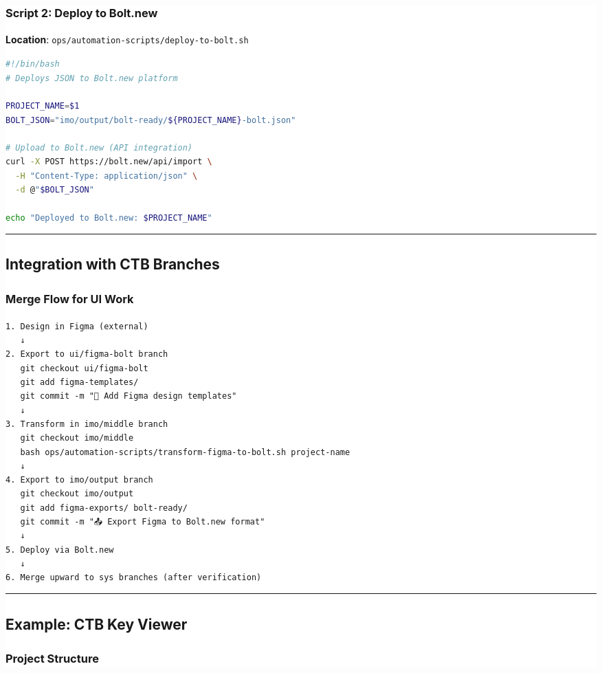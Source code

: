 ### Script 2: Deploy to Bolt.new

**Location**: `ops/automation-scripts/deploy-to-bolt.sh`

```bash
#!/bin/bash
# Deploys JSON to Bolt.new platform

PROJECT_NAME=$1
BOLT_JSON="imo/output/bolt-ready/${PROJECT_NAME}-bolt.json"

# Upload to Bolt.new (API integration)
curl -X POST https://bolt.new/api/import \
  -H "Content-Type: application/json" \
  -d @"$BOLT_JSON"

echo "Deployed to Bolt.new: $PROJECT_NAME"
```

---

## Integration with CTB Branches

### Merge Flow for UI Work

```
1. Design in Figma (external)
   ↓
2. Export to ui/figma-bolt branch
   git checkout ui/figma-bolt
   git add figma-templates/
   git commit -m "📐 Add Figma design templates"
   ↓
3. Transform in imo/middle branch
   git checkout imo/middle
   bash ops/automation-scripts/transform-figma-to-bolt.sh project-name
   ↓
4. Export to imo/output branch
   git checkout imo/output
   git add figma-exports/ bolt-ready/
   git commit -m "📤 Export Figma to Bolt.new format"
   ↓
5. Deploy via Bolt.new
   ↓
6. Merge upward to sys branches (after verification)
```

---

## Example: CTB Key Viewer

### Project Structure
